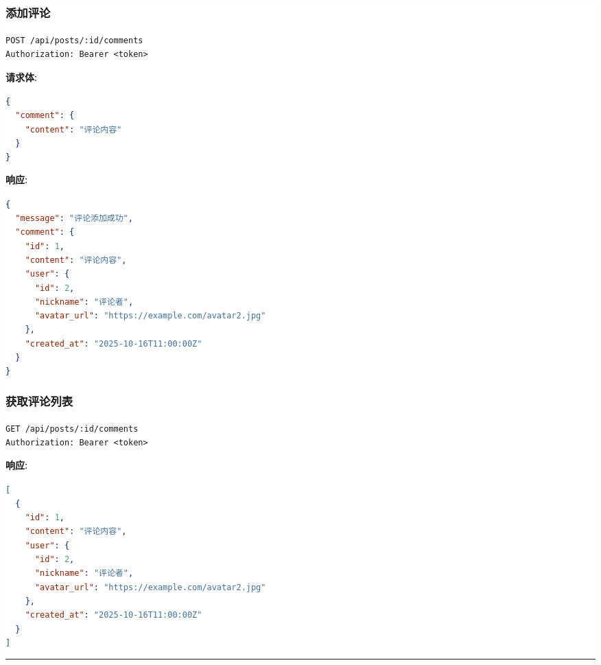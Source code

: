 ### 添加评论
```http
POST /api/posts/:id/comments
Authorization: Bearer <token>
```

**请求体**:
```json
{
  "comment": {
    "content": "评论内容"
  }
}
```

**响应**:
```json
{
  "message": "评论添加成功",
  "comment": {
    "id": 1,
    "content": "评论内容",
    "user": {
      "id": 2,
      "nickname": "评论者",
      "avatar_url": "https://example.com/avatar2.jpg"
    },
    "created_at": "2025-10-16T11:00:00Z"
  }
}
```

### 获取评论列表
```http
GET /api/posts/:id/comments
Authorization: Bearer <token>
```

**响应**:
```json
[
  {
    "id": 1,
    "content": "评论内容",
    "user": {
      "id": 2,
      "nickname": "评论者",
      "avatar_url": "https://example.com/avatar2.jpg"
    },
    "created_at": "2025-10-16T11:00:00Z"
  }
]
```

---